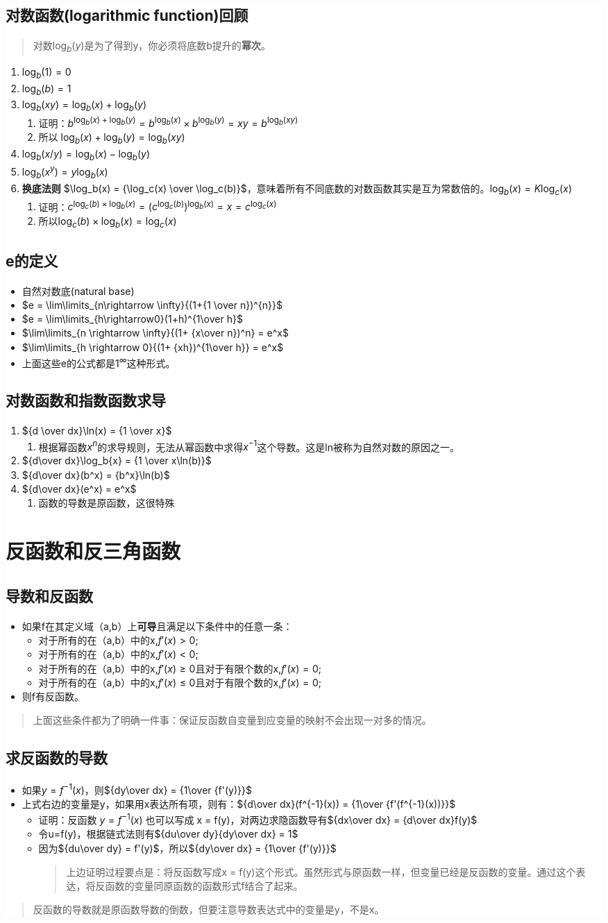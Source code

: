 ## 对数函数(logarithmic function)回顾
> 对数$\log_b(y)$是为了得到y，你必须将底数b提升的**幂次**。
1. $\log_b(1) = 0$
2. $\log_b(b) = 1$
3. $\log_b(xy) = \log_b(x) + \log_b(y)$
   1. 证明：$b^{\log_b(x) + \log_b(y)} = b^{\log_b(x)} \times b^{\log_b(y)} = xy = b^{\log_b(xy)}$
   2. 所以 $\log_b(x) + \log_b(y) = \log_b(xy)$
4. $\log_b(x/y) = \log_b(x) - \log_b(y)$
5. $\log_b(x^y) = y\log_b(x)$
6. **换底法则** $\log_b(x) = {\log_c(x) \over \log_c(b)}$，意味着所有不同底数的对数函数其实是互为常数倍的。$\log_b(x) = K \log_c(x)$
   1. 证明：$c^{{\log_c(b)} \times \log_b(x)} = ({c^{{\log_c(b)}})^{\log_b(x)}}= x = c^{\log_c(x)}$
   2. 所以$\log_c(b) \times \log_b(x) = \log_c(x)$

## e的定义
- 自然对数底(natural base)
- $e = \lim\limits_{n\rightarrow \infty}{(1+{1 \over n})^{n}}$
- $e = \lim\limits_{h\rightarrow0}(1+h)^{1\over h}$
- $\lim\limits_{n \rightarrow \infty}{(1+ {x\over n})^n} = e^x$ 
- $\lim\limits_{h \rightarrow 0}{(1+ {xh})^{1\over h}} = e^x$ 
- 上面这些e的公式都是$1^\infty$这种形式。

## 对数函数和指数函数求导
1. ${d \over dx}\ln(x) = {1 \over x}$
   1. 根据幂函数$x^n$的求导规则，无法从幂函数中求得$x^{-1}$这个导数。这是ln被称为自然对数的原因之一。
2. ${d\over dx}\log_b{x} = {1 \over x\ln(b)}$
3. ${d\over dx}(b^x) = {b^x}\ln(b)$
4. ${d\over dx}(e^x) = e^x$
   1. 函数的导数是原函数，这很特殊

# 反函数和反三角函数
## 导数和反函数
- 如果f在其定义域（a,b）上**可导**且满足以下条件中的任意一条：
  - 对于所有的在（a,b）中的x,$f'(x) \gt 0$;
  - 对于所有的在（a,b）中的x,$f'(x) \lt 0$;
  - 对于所有的在（a,b）中的x,$f'(x) \geq 0$且对于有限个数的x,$f'(x) = 0$;
  - 对于所有的在（a,b）中的x,$f'(x) \leq 0$且对于有限个数的x,$f'(x) = 0$;
- 则f有反函数。
> 上面这些条件都为了明确一件事：保证反函数自变量到应变量的映射不会出现一对多的情况。

## 求反函数的导数
- 如果$y = f^{-1}(x)$，则${dy\over dx} = {1\over {f'(y)}}$
- 上式右边的变量是y，如果用x表达所有项，则有：${d\over dx}(f^{-1}(x)) = {1\over {f'(f^{-1}(x))}}$
  - 证明：反函数 $y = f^{-1}(x)$ 也可以写成 x = f(y)，对两边求隐函数导有${dx\over dx} = {d\over dx}f(y)$
  - 令u=f(y)，根据链式法则有${du\over dy}{dy\over dx} = 1$
  - 因为${du\over dy} = f'(y)$，所以${dy\over dx} = {1\over {f'(y)}}$
    >上边证明过程要点是：将反函数写成x = f(y)这个形式。虽然形式与原函数一样，但变量已经是反函数的变量。通过这个表达，将反函数的变量同原函数的函数形式f结合了起来。
> 反函数的导数就是原函数导数的倒数，但要注意导数表达式中的变量是y，不是x。
